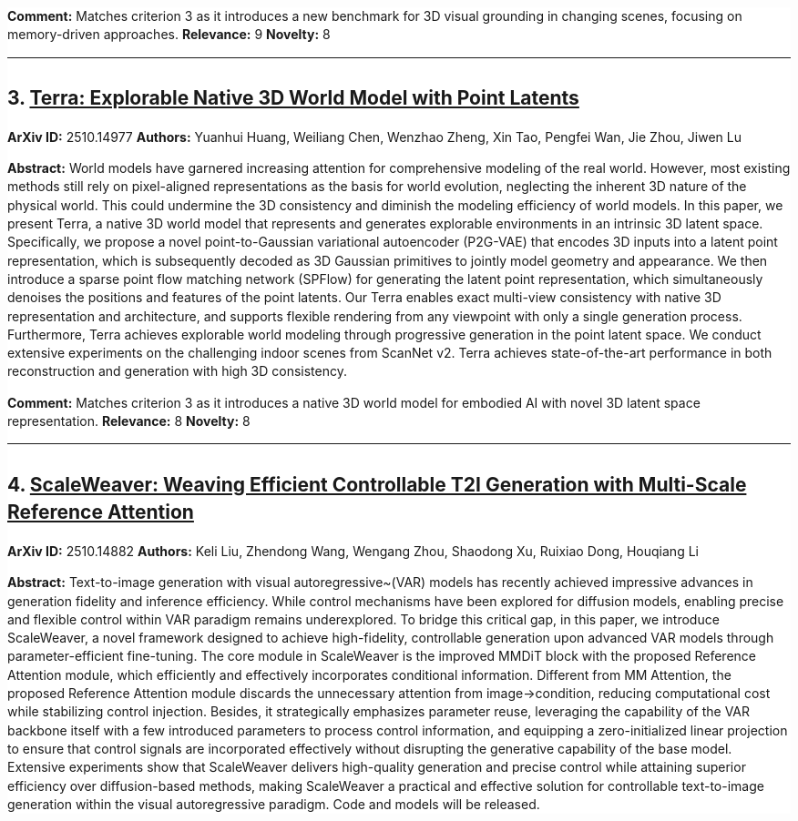 **Comment:** Matches criterion 3 as it introduces a new benchmark for 3D visual grounding in changing scenes, focusing on memory-driven approaches.
**Relevance:** 9
**Novelty:** 8

---

## 3. [Terra: Explorable Native 3D World Model with Point Latents](https://arxiv.org/abs/2510.14977) <a id="link3"></a>
**ArXiv ID:** 2510.14977
**Authors:** Yuanhui Huang, Weiliang Chen, Wenzhao Zheng, Xin Tao, Pengfei Wan, Jie Zhou, Jiwen Lu

**Abstract:**  World models have garnered increasing attention for comprehensive modeling of the real world. However, most existing methods still rely on pixel-aligned representations as the basis for world evolution, neglecting the inherent 3D nature of the physical world. This could undermine the 3D consistency and diminish the modeling efficiency of world models. In this paper, we present Terra, a native 3D world model that represents and generates explorable environments in an intrinsic 3D latent space. Specifically, we propose a novel point-to-Gaussian variational autoencoder (P2G-VAE) that encodes 3D inputs into a latent point representation, which is subsequently decoded as 3D Gaussian primitives to jointly model geometry and appearance. We then introduce a sparse point flow matching network (SPFlow) for generating the latent point representation, which simultaneously denoises the positions and features of the point latents. Our Terra enables exact multi-view consistency with native 3D representation and architecture, and supports flexible rendering from any viewpoint with only a single generation process. Furthermore, Terra achieves explorable world modeling through progressive generation in the point latent space. We conduct extensive experiments on the challenging indoor scenes from ScanNet v2. Terra achieves state-of-the-art performance in both reconstruction and generation with high 3D consistency.

**Comment:** Matches criterion 3 as it introduces a native 3D world model for embodied AI with novel 3D latent space representation.
**Relevance:** 8
**Novelty:** 8

---

## 4. [ScaleWeaver: Weaving Efficient Controllable T2I Generation with Multi-Scale Reference Attention](https://arxiv.org/abs/2510.14882) <a id="link4"></a>
**ArXiv ID:** 2510.14882
**Authors:** Keli Liu, Zhendong Wang, Wengang Zhou, Shaodong Xu, Ruixiao Dong, Houqiang Li

**Abstract:**  Text-to-image generation with visual autoregressive~(VAR) models has recently achieved impressive advances in generation fidelity and inference efficiency. While control mechanisms have been explored for diffusion models, enabling precise and flexible control within VAR paradigm remains underexplored. To bridge this critical gap, in this paper, we introduce ScaleWeaver, a novel framework designed to achieve high-fidelity, controllable generation upon advanced VAR models through parameter-efficient fine-tuning. The core module in ScaleWeaver is the improved MMDiT block with the proposed Reference Attention module, which efficiently and effectively incorporates conditional information. Different from MM Attention, the proposed Reference Attention module discards the unnecessary attention from image$\rightarrow$condition, reducing computational cost while stabilizing control injection. Besides, it strategically emphasizes parameter reuse, leveraging the capability of the VAR backbone itself with a few introduced parameters to process control information, and equipping a zero-initialized linear projection to ensure that control signals are incorporated effectively without disrupting the generative capability of the base model. Extensive experiments show that ScaleWeaver delivers high-quality generation and precise control while attaining superior efficiency over diffusion-based methods, making ScaleWeaver a practical and effective solution for controllable text-to-image generation within the visual autoregressive paradigm. Code and models will be released.
